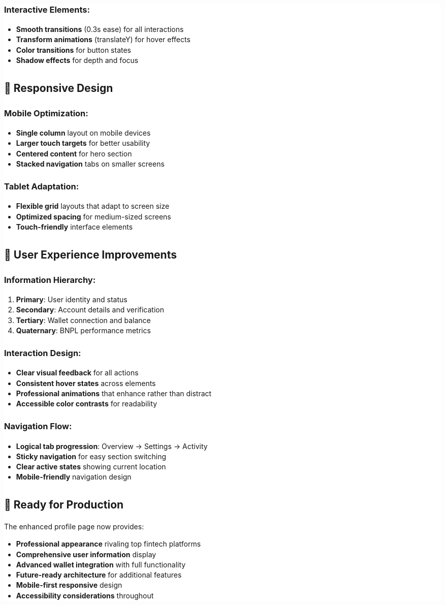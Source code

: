 ### **Interactive Elements:**
- **Smooth transitions** (0.3s ease) for all interactions
- **Transform animations** (translateY) for hover effects
- **Color transitions** for button states
- **Shadow effects** for depth and focus

## 📱 **Responsive Design**

### **Mobile Optimization:**
- **Single column** layout on mobile devices
- **Larger touch targets** for better usability
- **Centered content** for hero section
- **Stacked navigation** tabs on smaller screens

### **Tablet Adaptation:**
- **Flexible grid** layouts that adapt to screen size
- **Optimized spacing** for medium-sized screens
- **Touch-friendly** interface elements

## 🌟 **User Experience Improvements**

### **Information Hierarchy:**
1. **Primary**: User identity and status
2. **Secondary**: Account details and verification
3. **Tertiary**: Wallet connection and balance
4. **Quaternary**: BNPL performance metrics

### **Interaction Design:**
- **Clear visual feedback** for all actions
- **Consistent hover states** across elements
- **Professional animations** that enhance rather than distract
- **Accessible color contrasts** for readability

### **Navigation Flow:**
- **Logical tab progression**: Overview → Settings → Activity
- **Sticky navigation** for easy section switching
- **Clear active states** showing current location
- **Mobile-friendly** navigation design

## 🚀 **Ready for Production**

The enhanced profile page now provides:

- **Professional appearance** rivaling top fintech platforms
- **Comprehensive user information** display
- **Advanced wallet integration** with full functionality
- **Future-ready architecture** for additional features
- **Mobile-first responsive** design
- **Accessibility considerations** throughout
